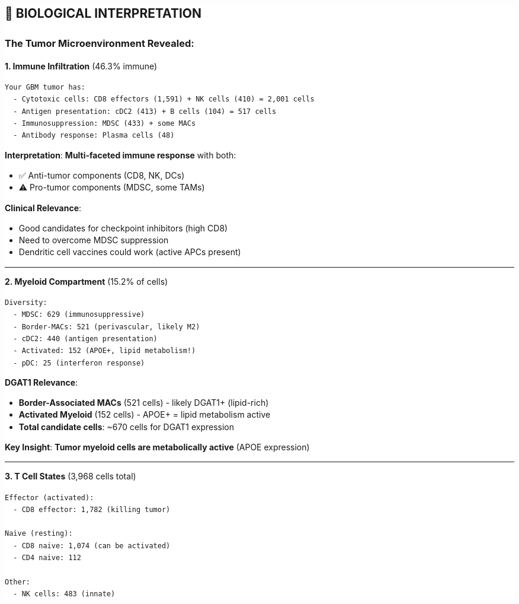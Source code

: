 
## 🔬 **BIOLOGICAL INTERPRETATION**

### **The Tumor Microenvironment Revealed:**

**1. Immune Infiltration** (46.3% immune)
```
Your GBM tumor has:
  - Cytotoxic cells: CD8 effectors (1,591) + NK cells (410) = 2,001 cells
  - Antigen presentation: cDC2 (413) + B cells (104) = 517 cells
  - Immunosuppression: MDSC (433) + some MACs
  - Antibody response: Plasma cells (48)
```

**Interpretation**: **Multi-faceted immune response** with both:
- ✅ Anti-tumor components (CD8, NK, DCs)
- ⚠️ Pro-tumor components (MDSC, some TAMs)

**Clinical Relevance**: 
- Good candidates for checkpoint inhibitors (high CD8)
- Need to overcome MDSC suppression
- Dendritic cell vaccines could work (active APCs present)

---

**2. Myeloid Compartment** (15.2% of cells)
```
Diversity:
  - MDSC: 629 (immunosuppressive)
  - Border-MACs: 521 (perivascular, likely M2)
  - cDC2: 440 (antigen presentation)
  - Activated: 152 (APOE+, lipid metabolism!)
  - pDC: 25 (interferon response)
```

**DGAT1 Relevance**: 
- **Border-Associated MACs** (521 cells) - likely DGAT1+ (lipid-rich)
- **Activated Myeloid** (152 cells) - APOE+ = lipid metabolism active
- **Total candidate cells**: ~670 cells for DGAT1 expression

**Key Insight**: **Tumor myeloid cells are metabolically active** (APOE expression)

---

**3. T Cell States** (3,968 cells total)
```
Effector (activated):
  - CD8 effector: 1,782 (killing tumor)
  
Naive (resting):
  - CD8 naive: 1,074 (can be activated)
  - CD4 naive: 112
  
Other:
  - NK cells: 483 (innate)
```
